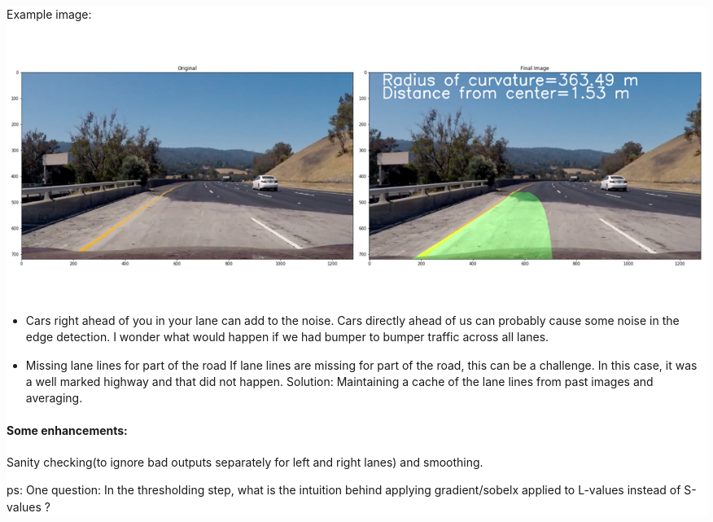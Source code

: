 Example image:

![Challenge with Shadows](./output_images/shadow_challenge.png)

+ Cars right ahead of you in your lane can add to the noise.
Cars directly ahead of us can probably cause some noise in the edge detection.
I wonder what would happen if we had bumper to bumper traffic across all lanes.

+ Missing lane lines for part of the road
If lane lines are missing for part of the road, this can be a challenge. In this case, it was a 
well marked highway and that did not happen.
Solution: Maintaining a cache of the lane lines from past images and averaging.

#### Some enhancements:

Sanity checking(to ignore bad outputs separately for left and right lanes) and smoothing.

ps: One question:
In the thresholding step, what is the intuition behind applying gradient/sobelx applied to L-values instead of S-values ?
